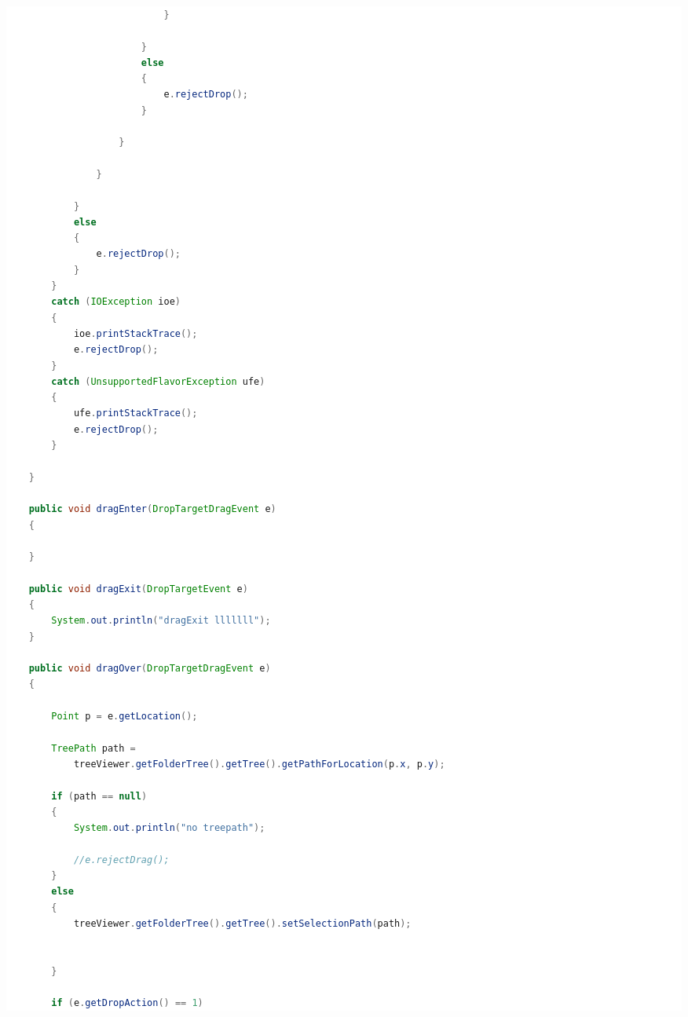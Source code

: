 ```java
							}
	
						}
						else
						{
							e.rejectDrop();
						}
	
					}
	
				}
	
			}
			else
			{
				e.rejectDrop();
			}
		}
		catch (IOException ioe)
		{
			ioe.printStackTrace();
			e.rejectDrop();
		}
		catch (UnsupportedFlavorException ufe)
		{
			ufe.printStackTrace();
			e.rejectDrop();
		}
	
	}
	
	public void dragEnter(DropTargetDragEvent e)
	{
	
	}
	
	public void dragExit(DropTargetEvent e)
	{
		System.out.println("dragExit lllllll");
	}
	
	public void dragOver(DropTargetDragEvent e)
	{
	
		Point p = e.getLocation();
	
		TreePath path =
			treeViewer.getFolderTree().getTree().getPathForLocation(p.x, p.y);
	
		if (path == null)
		{
			System.out.println("no treepath");
	
			//e.rejectDrag();
		}
		else
		{
			treeViewer.getFolderTree().getTree().setSelectionPath(path);
	
	
		}
	
		if (e.getDropAction() == 1)
```